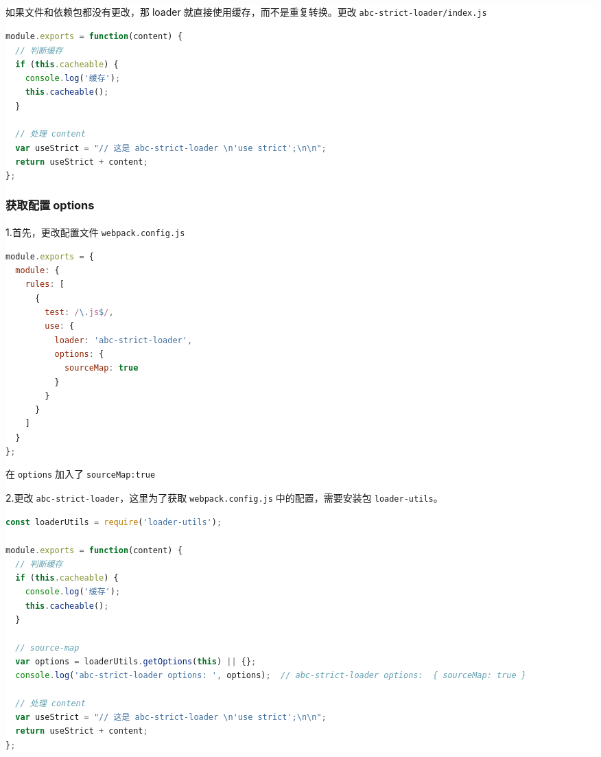 如果文件和依赖包都没有更改，那 loader 就直接使用缓存，而不是重复转换。更改 `abc-strict-loader/index.js`

```js
module.exports = function(content) {
  // 判断缓存
  if (this.cacheable) {
    console.log('缓存');
    this.cacheable();
  }

  // 处理 content
  var useStrict = "// 这是 abc-strict-loader \n'use strict';\n\n";
  return useStrict + content;
};
```

### 获取配置 options

1.首先，更改配置文件 `webpack.config.js`

```js
module.exports = {
  module: {
    rules: [
      {
        test: /\.js$/,
        use: {
          loader: 'abc-strict-loader',
          options: {
            sourceMap: true
          }
        }
      }
    ]
  }
};
```

在 `options` 加入了 `sourceMap:true`

2.更改 `abc-strict-loader`，这里为了获取 `webpack.config.js` 中的配置，需要安装包 `loader-utils`。

```js
const loaderUtils = require('loader-utils');

module.exports = function(content) {
  // 判断缓存
  if (this.cacheable) {
    console.log('缓存');
    this.cacheable();
  }

  // source-map
  var options = loaderUtils.getOptions(this) || {};
  console.log('abc-strict-loader options: ', options);  // abc-strict-loader options:  { sourceMap: true }

  // 处理 content
  var useStrict = "// 这是 abc-strict-loader \n'use strict';\n\n";
  return useStrict + content;
};
```
